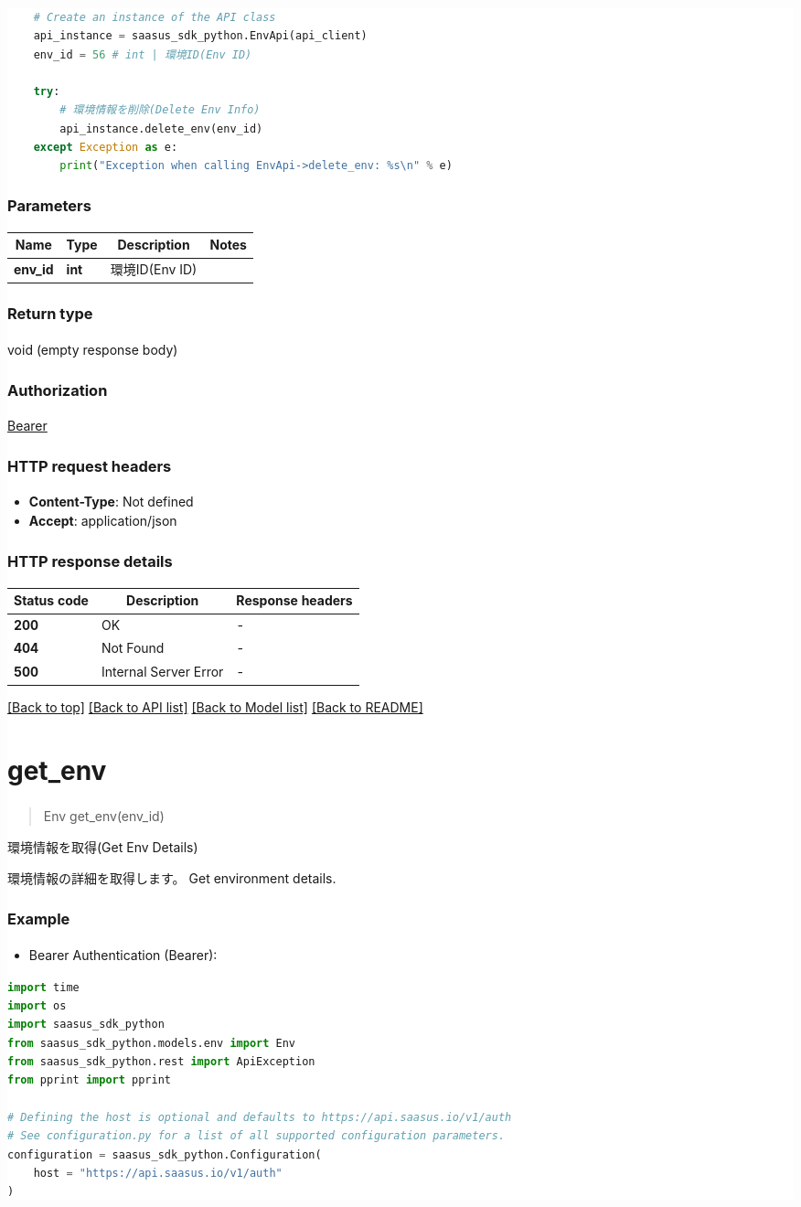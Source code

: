 ```python
    # Create an instance of the API class
    api_instance = saasus_sdk_python.EnvApi(api_client)
    env_id = 56 # int | 環境ID(Env ID)

    try:
        # 環境情報を削除(Delete Env Info)
        api_instance.delete_env(env_id)
    except Exception as e:
        print("Exception when calling EnvApi->delete_env: %s\n" % e)
```



### Parameters

Name | Type | Description  | Notes
------------- | ------------- | ------------- | -------------
 **env_id** | **int**| 環境ID(Env ID) | 

### Return type

void (empty response body)

### Authorization

[Bearer](../README.md#Bearer)

### HTTP request headers

 - **Content-Type**: Not defined
 - **Accept**: application/json

### HTTP response details
| Status code | Description | Response headers |
|-------------|-------------|------------------|
**200** | OK |  -  |
**404** | Not Found |  -  |
**500** | Internal Server Error |  -  |

[[Back to top]](#) [[Back to API list]](../README.md#documentation-for-api-endpoints) [[Back to Model list]](../README.md#documentation-for-models) [[Back to README]](../README.md)

# **get_env**
> Env get_env(env_id)

環境情報を取得(Get Env Details)

環境情報の詳細を取得します。  Get environment details. 

### Example

* Bearer Authentication (Bearer):
```python
import time
import os
import saasus_sdk_python
from saasus_sdk_python.models.env import Env
from saasus_sdk_python.rest import ApiException
from pprint import pprint

# Defining the host is optional and defaults to https://api.saasus.io/v1/auth
# See configuration.py for a list of all supported configuration parameters.
configuration = saasus_sdk_python.Configuration(
    host = "https://api.saasus.io/v1/auth"
)
```